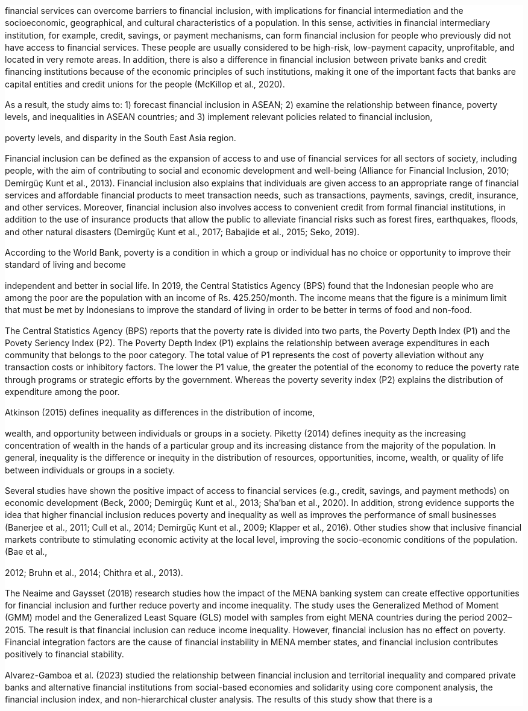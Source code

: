 <p><span class="font4">financial services can overcome barriers to financial inclusion, with implications for financial intermediation and the socioeconomic, geographical, and cultural characteristics of a population. In this sense, activities in financial intermediary institution, for example, credit, savings, or payment mechanisms, can form financial inclusion for people who previously did not have access to financial services. These people are usually considered to be high-risk, low-payment capacity, unprofitable, and located in very remote areas. In addition, there is also a difference in financial inclusion between private banks and credit financing institutions because of the economic principles of such institutions, making it one of the important facts that banks are capital entities and credit unions for the people (McKillop et al., 2020).</span></p>
<p><span class="font4">As a result, the study aims to: 1) forecast financial inclusion in ASEAN; 2) examine the relationship between finance, poverty levels, and inequalities in ASEAN countries; and 3) implement relevant policies related to financial inclusion,</span></p>
<p><span class="font4">poverty levels, and disparity in the South East Asia region.</span></p>
<p><span class="font4">Financial inclusion can be defined as the expansion of access to and use of financial services for all sectors of society, including people, with the aim of contributing to social and economic development and well-being (Alliance for Financial Inclusion, 2010; Demirgüç Kunt et al., 2013). Financial inclusion also explains that individuals are given access to an appropriate range of financial services and affordable financial products to meet transaction needs, such as transactions, payments, savings, credit, insurance, and other services. Moreover, financial inclusion also involves access to convenient credit from formal financial institutions, in addition to the use of insurance products that allow the public to alleviate financial risks such as forest fires, earthquakes, floods, and other natural disasters (Demirgüç Kunt et al., 2017; Babajide et al., 2015; Seko, 2019).</span></p>
<p><span class="font4">According to the World Bank, poverty is a condition in which a group or individual has no choice or opportunity to improve their standard of living and become</span></p>
<p><span class="font4">independent and better in social life. In 2019, the Central Statistics Agency (BPS) found that the Indonesian people who are among the poor are the population with an income of Rs. 425.250/month. The income means that the figure is a minimum limit that must be met by Indonesians to improve the standard of living in order to be better in terms of food and non-food.</span></p>
<p><span class="font4">The Central Statistics Agency (BPS) reports that the poverty rate is divided into two parts, the Poverty Depth Index (P1) and the Povety Seriency Index (P2). The Poverty Depth Index (P1) explains the relationship between average expenditures in each community that belongs to the poor category. The total value of P1 represents the cost of poverty alleviation without any transaction costs or inhibitory factors. The lower the P1 value, the greater the potential of the economy to reduce the poverty rate through programs or strategic efforts by the government. Whereas the poverty severity index (P2) explains the distribution of expenditure among the poor.</span></p>
<p><span class="font4">Atkinson (2015) defines inequality as differences in the distribution of income,</span></p>
<p><span class="font4">wealth, and opportunity between individuals or groups in a society. Piketty (2014) defines inequity as the increasing concentration of wealth in the hands of a particular group and its increasing distance from the majority of the population. In general, inequality is the difference or inequity in the distribution of resources, opportunities, income, wealth, or quality of life between individuals or groups in a society.</span></p>
<p><span class="font4">Several studies have shown the positive impact of access to financial services (e.g., credit, savings, and payment methods) on economic development (Beck, 2000; Demirgüç Kunt et al., 2013; Sha’ban et al., 2020). In addition, strong evidence supports the idea that higher financial inclusion reduces poverty and inequality as well as improves the performance of small businesses (Banerjee et al., 2011; Cull et al., 2014; Demirgüç Kunt et al., 2009; Klapper et al., 2016). Other studies show that inclusive financial markets contribute to stimulating economic activity at the local level, improving the socio-economic conditions of the population. (Bae et al.,</span></p>
<p><span class="font4">2012; Bruhn et al., 2014; Chithra et al., 2013).</span></p>
<p><span class="font4">The Neaime and Gaysset (2018) research studies how the impact of the MENA banking system can create effective opportunities for financial inclusion and further reduce poverty and income inequality. The study uses the Generalized Method of Moment (GMM) model and the Generalized Least Square (GLS) model with samples from eight MENA countries during the period 2002–2015. The result is that financial inclusion can reduce income inequality. However, financial inclusion has no effect on poverty. Financial integration factors are the cause of financial instability in MENA member states, and financial inclusion contributes positively to financial stability.</span></p>
<p><span class="font4">Alvarez-Gamboa et al. (2023) studied the relationship between financial inclusion and territorial inequality and compared private banks and alternative financial institutions from social-based economies and solidarity using core component analysis, the financial inclusion index, and non-hierarchical cluster analysis. The results of this study show that there is a</span></p>
